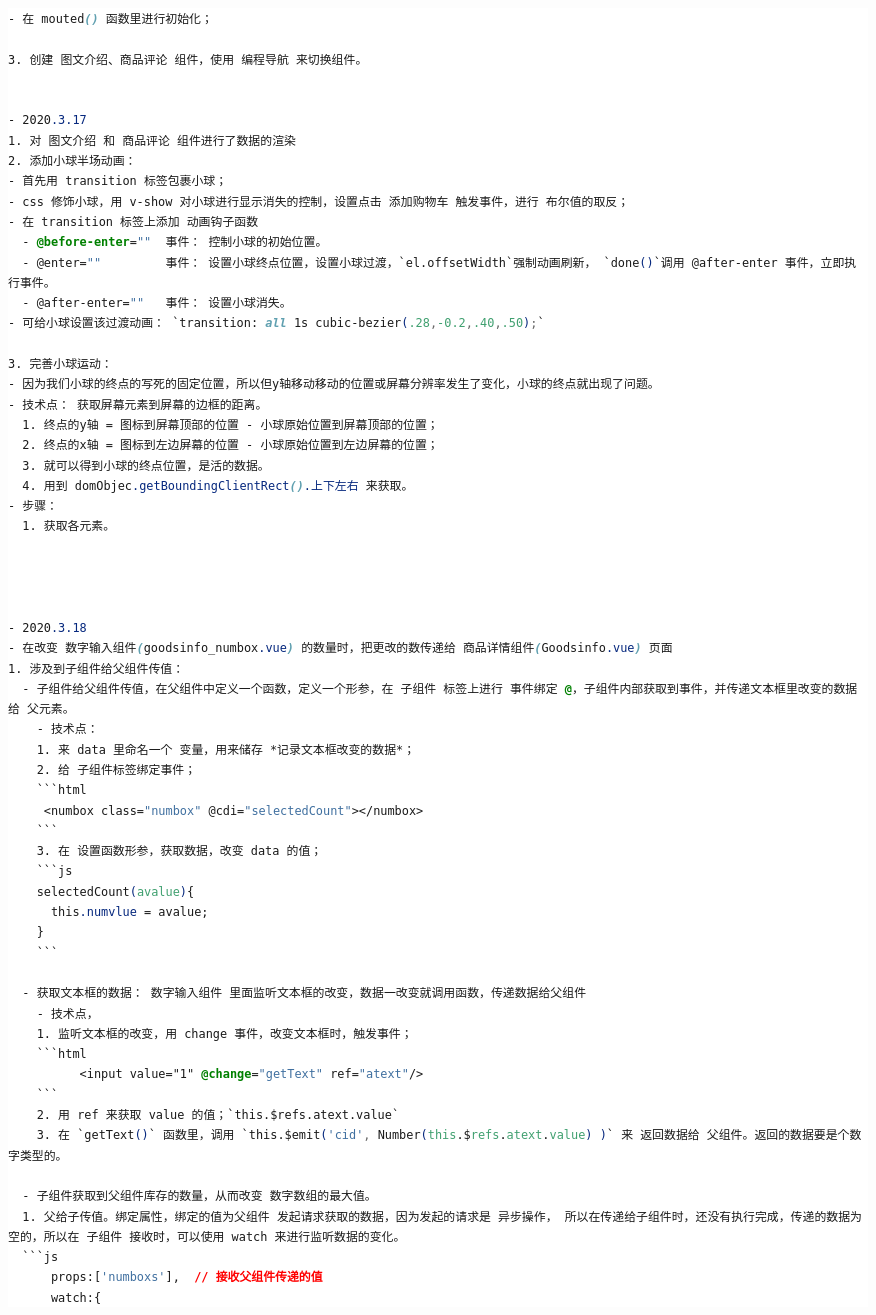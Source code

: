   ```css
  - 在 mouted() 函数里进行初始化；

  3. 创建 图文介绍、商品评论 组件，使用 编程导航 来切换组件。


- 2020.3.17
  1. 对 图文介绍 和 商品评论 组件进行了数据的渲染
  2. 添加小球半场动画：
  - 首先用 transition 标签包裹小球；
  - css 修饰小球，用 v-show 对小球进行显示消失的控制，设置点击 添加购物车 触发事件，进行 布尔值的取反；
  - 在 transition 标签上添加 动画钩子函数
    - @before-enter=""  事件： 控制小球的初始位置。
    - @enter=""         事件： 设置小球终点位置，设置小球过渡，`el.offsetWidth`强制动画刷新， `done()`调用 @after-enter 事件，立即执行事件。
    - @after-enter=""   事件： 设置小球消失。
  - 可给小球设置该过渡动画： `transition: all 1s cubic-bezier(.28,-0.2,.40,.50);`

  3. 完善小球运动：
  - 因为我们小球的终点的写死的固定位置，所以但y轴移动移动的位置或屏幕分辨率发生了变化，小球的终点就出现了问题。
  - 技术点： 获取屏幕元素到屏幕的边框的距离。
    1. 终点的y轴 = 图标到屏幕顶部的位置 - 小球原始位置到屏幕顶部的位置；
    2. 终点的x轴 = 图标到左边屏幕的位置 - 小球原始位置到左边屏幕的位置；
    3. 就可以得到小球的终点位置，是活的数据。
    4. 用到 domObjec.getBoundingClientRect().上下左右 来获取。
  - 步骤：
    1. 获取各元素。


  

- 2020.3.18
  - 在改变 数字输入组件(goodsinfo_numbox.vue) 的数量时，把更改的数传递给 商品详情组件(Goodsinfo.vue) 页面
  1. 涉及到子组件给父组件传值：
    - 子组件给父组件传值，在父组件中定义一个函数，定义一个形参，在 子组件 标签上进行 事件绑定 @，子组件内部获取到事件，并传递文本框里改变的数据给 父元素。
      - 技术点：
      1. 来 data 里命名一个 变量，用来储存 *记录文本框改变的数据*；
      2. 给 子组件标签绑定事件；
      ```html
       <numbox class="numbox" @cdi="selectedCount"></numbox>
      ```
      3. 在 设置函数形参，获取数据，改变 data 的值；
      ```js
      selectedCount(avalue){  
        this.numvlue = avalue;  
      }
      ```
      
    - 获取文本框的数据： 数字输入组件 里面监听文本框的改变，数据一改变就调用函数，传递数据给父组件
      - 技术点，
      1. 监听文本框的改变，用 change 事件，改变文本框时，触发事件；
      ```html
            <input value="1" @change="getText" ref="atext"/>
      ```
      2. 用 ref 来获取 value 的值；`this.$refs.atext.value`
      3. 在 `getText()` 函数里，调用 `this.$emit('cid', Number(this.$refs.atext.value) )` 来 返回数据给 父组件。返回的数据要是个数字类型的。

    - 子组件获取到父组件库存的数量，从而改变 数字数组的最大值。
    1. 父给子传值。绑定属性，绑定的值为父组件 发起请求获取的数据，因为发起的请求是 异步操作， 所以在传递给子组件时，还没有执行完成，传递的数据为空的，所以在 子组件 接收时，可以使用 watch 来进行监听数据的变化。
    ```js
        props:['numboxs'],  // 接收父组件传递的值
        watch:{
  ```